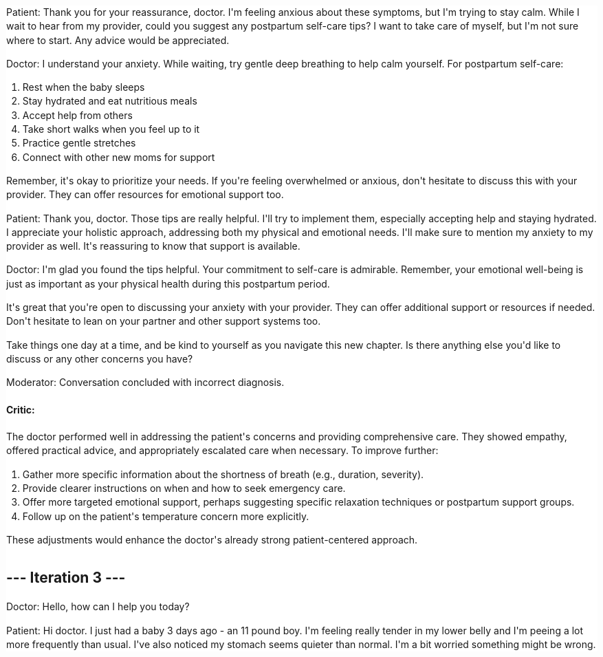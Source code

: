 Patient: Thank you for your reassurance, doctor. I'm feeling anxious about these symptoms, but I'm trying to stay calm. While I wait to hear from my provider, could you suggest any postpartum self-care tips? I want to take care of myself, but I'm not sure where to start. Any advice would be appreciated.

Doctor: I understand your anxiety. While waiting, try gentle deep breathing to help calm yourself. For postpartum self-care:

1. Rest when the baby sleeps
2. Stay hydrated and eat nutritious meals
3. Accept help from others
4. Take short walks when you feel up to it
5. Practice gentle stretches
6. Connect with other new moms for support

Remember, it's okay to prioritize your needs. If you're feeling overwhelmed or anxious, don't hesitate to discuss this with your provider. They can offer resources for emotional support too.

Patient: Thank you, doctor. Those tips are really helpful. I'll try to implement them, especially accepting help and staying hydrated. I appreciate your holistic approach, addressing both my physical and emotional needs. I'll make sure to mention my anxiety to my provider as well. It's reassuring to know that support is available.

Doctor: I'm glad you found the tips helpful. Your commitment to self-care is admirable. Remember, your emotional well-being is just as important as your physical health during this postpartum period.

It's great that you're open to discussing your anxiety with your provider. They can offer additional support or resources if needed. Don't hesitate to lean on your partner and other support systems too.

Take things one day at a time, and be kind to yourself as you navigate this new chapter. Is there anything else you'd like to discuss or any other concerns you have?

Moderator: Conversation concluded with incorrect diagnosis.
 #### Critic:
 The doctor performed well in addressing the patient's concerns and providing comprehensive care. They showed empathy, offered practical advice, and appropriately escalated care when necessary. To improve further:

1. Gather more specific information about the shortness of breath (e.g., duration, severity).
2. Provide clearer instructions on when and how to seek emergency care.
3. Offer more targeted emotional support, perhaps suggesting specific relaxation techniques or postpartum support groups.
4. Follow up on the patient's temperature concern more explicitly.

These adjustments would enhance the doctor's already strong patient-centered approach.


 ## --- Iteration 3 ---

Doctor: Hello, how can I help you today? 

Patient: Hi doctor. I just had a baby 3 days ago - an 11 pound boy. I'm feeling really tender in my lower belly and I'm peeing a lot more frequently than usual. I've also noticed my stomach seems quieter than normal. I'm a bit worried something might be wrong.

